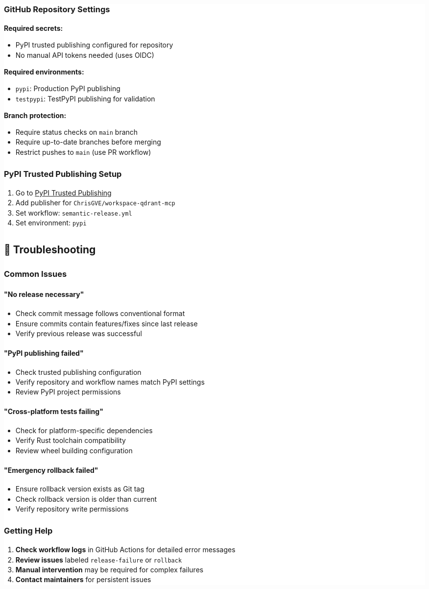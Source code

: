 ### GitHub Repository Settings

**Required secrets:**
- PyPI trusted publishing configured for repository
- No manual API tokens needed (uses OIDC)

**Required environments:**
- `pypi`: Production PyPI publishing
- `testpypi`: TestPyPI publishing for validation

**Branch protection:**
- Require status checks on `main` branch
- Require up-to-date branches before merging
- Restrict pushes to `main` (use PR workflow)

### PyPI Trusted Publishing Setup

1. Go to [PyPI Trusted Publishing](https://pypi.org/manage/account/publishing/)
2. Add publisher for `ChrisGVE/workspace-qdrant-mcp`
3. Set workflow: `semantic-release.yml`
4. Set environment: `pypi`

## 🐛 Troubleshooting

### Common Issues

#### "No release necessary"
- Check commit message follows conventional format
- Ensure commits contain features/fixes since last release
- Verify previous release was successful

#### "PyPI publishing failed"  
- Check trusted publishing configuration
- Verify repository and workflow names match PyPI settings
- Review PyPI project permissions

#### "Cross-platform tests failing"
- Check for platform-specific dependencies
- Verify Rust toolchain compatibility
- Review wheel building configuration

#### "Emergency rollback failed"
- Ensure rollback version exists as Git tag
- Check rollback version is older than current
- Verify repository write permissions

### Getting Help

1. **Check workflow logs** in GitHub Actions for detailed error messages
2. **Review issues** labeled `release-failure` or `rollback` 
3. **Manual intervention** may be required for complex failures
4. **Contact maintainers** for persistent issues
